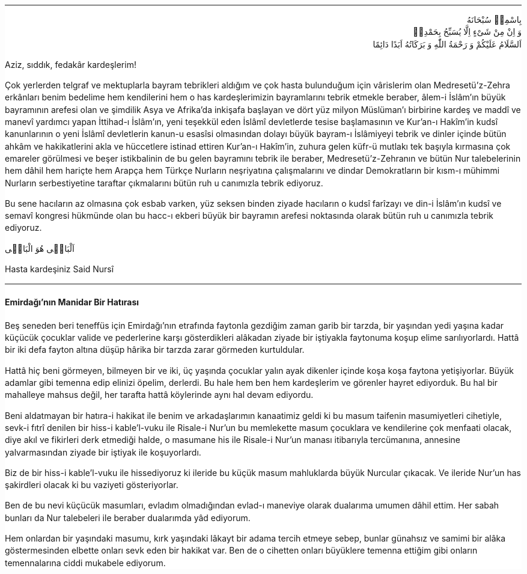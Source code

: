 ***

<p class="arabic" dir="rtl">بِاسْمِهٖ سُبْحَانَهُ<br/> وَ اِنْ مِنْ شَىْءٍ اِلَّا يُسَبِّحُ بِحَمْدِهٖ<br/>اَلسَّلَامُ عَلَيْكُمْ وَ رَحْمَةُ اللّٰهِ وَ بَرَكَاتُهُ اَبَدًا دَائِمًا</p>

Aziz, sıddık, fedakâr kardeşlerim!

Çok yerlerden telgraf ve mektuplarla bayram tebrikleri aldığım ve çok hasta bulunduğum için vârislerim olan Medresetü’z-Zehra erkânları benim bedelime hem kendilerini hem o has kardeşlerimizin bayramlarını tebrik etmekle beraber, âlem-i İslâm’ın büyük bayramının arefesi olan ve şimdilik Asya ve Afrika’da inkişafa başlayan ve dört yüz milyon Müslüman’ı birbirine kardeş ve maddî ve manevî yardımcı yapan İttihad-ı İslâm’ın, yeni teşekkül eden İslâmî devletlerde tesise başlamasının ve Kur’an-ı Hakîm’in kudsî kanunlarının o yeni İslâmî devletlerin kanun-u esasîsi olmasından dolayı büyük bayram-ı İslâmiyeyi tebrik ve dinler içinde bütün ahkâm ve hakikatlerini akla ve hüccetlere istinad ettiren Kur’an-ı Hakîm’in, zuhura gelen küfr-ü mutlakı tek başıyla kırmasına çok emareler görülmesi ve beşer istikbalinin de bu gelen bayramını tebrik ile beraber, Medresetü’z-Zehranın ve bütün Nur talebelerinin hem dâhil hem hariçte hem Arapça hem Türkçe Nurların neşriyatına çalışmalarını ve dindar Demokratların bir kısm-ı mühimmi Nurların serbestiyetine taraftar çıkmalarını bütün ruh u canımızla tebrik ediyoruz.

Bu sene hacıların az olmasına çok esbab varken, yüz seksen binden ziyade hacıların o kudsî farîzayı ve din-i İslâm’ın kudsî ve semavî kongresi hükmünde olan bu hacc-ı ekberi büyük bir bayramın arefesi noktasında olarak bütün ruh u canımızla tebrik ediyoruz.

<span class="arabic" dir="rtl">اَلْبَاقٖى هُوَ الْبَاقٖى</span>

Hasta kardeşiniz Said Nursî

***

#### Emirdağı’nın Manidar Bir Hatırası
Beş seneden beri teneffüs için Emirdağı’nın etrafında faytonla gezdiğim zaman garib bir tarzda, bir yaşından yedi yaşına kadar küçücük çocuklar valide ve pederlerine karşı gösterdikleri alâkadan ziyade bir iştiyakla faytonuma koşup elime sarılıyorlardı. Hattâ bir iki defa fayton altına düşüp hârika bir tarzda zarar görmeden kurtuldular.

Hattâ hiç beni görmeyen, bilmeyen bir ve iki, üç yaşında çocuklar yalın ayak dikenler içinde koşa koşa faytona yetişiyorlar. Büyük adamlar gibi temenna edip elinizi öpelim, derlerdi. Bu hale hem ben hem kardeşlerim ve görenler hayret ediyorduk. Bu hal bir mahalleye mahsus değil, her tarafta hattâ köylerinde aynı hal devam ediyordu.

Beni aldatmayan bir hatıra-i hakikat ile benim ve arkadaşlarımın kanaatimiz geldi ki bu masum taifenin masumiyetleri cihetiyle, sevk-i fıtrî denilen bir hiss-i kable’l-vuku ile Risale-i Nur’un bu memlekette masum çocuklara ve kendilerine çok menfaati olacak, diye akıl ve fikirleri derk etmediği halde, o masumane his ile Risale-i Nur’un manası itibarıyla tercümanına, annesine yalvarmasından ziyade bir iştiyak ile koşuyorlardı.

Biz de bir hiss-i kable’l-vuku ile hissediyoruz ki ileride bu küçük masum mahluklarda büyük Nurcular çıkacak. Ve ileride Nur’un has şakirdleri olacak ki bu vaziyeti gösteriyorlar.

Ben de bu nevi küçücük masumları, evladım olmadığından evlad-ı maneviye olarak dualarıma umumen dâhil ettim. Her sabah bunları da Nur talebeleri ile beraber dualarımda yâd ediyorum.

Hem onlardan bir yaşındaki masumu, kırk yaşındaki lâkayt bir adama tercih etmeye sebep, bunlar günahsız ve samimi bir alâka göstermesinden elbette onları sevk eden bir hakikat var. Ben de o cihetten onları büyüklere temenna ettiğim gibi onların temennalarına ciddi mukabele ediyorum.
